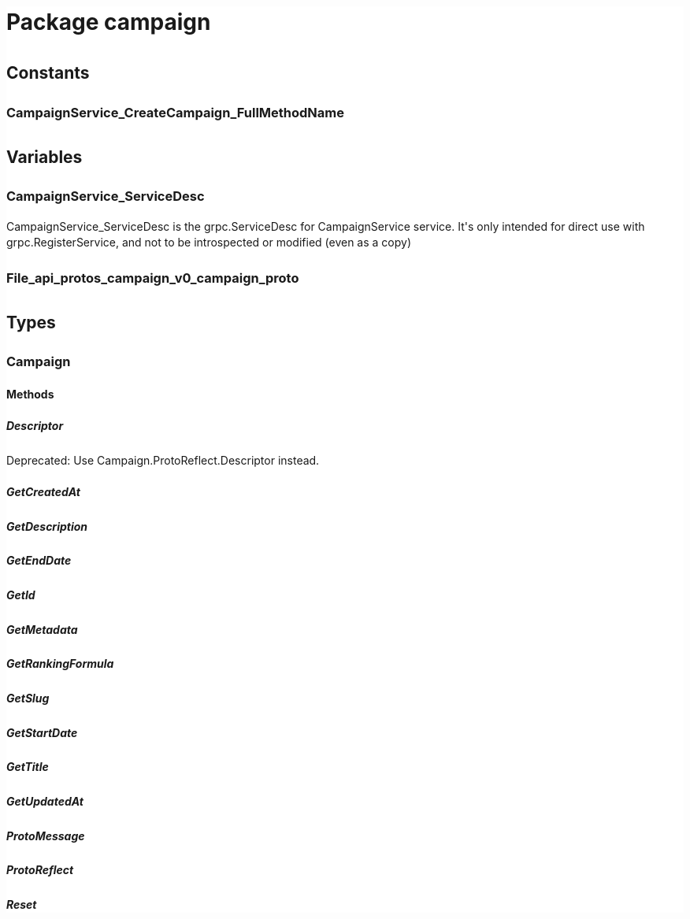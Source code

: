 # Package campaign

## Constants

### CampaignService_CreateCampaign_FullMethodName

## Variables

### CampaignService_ServiceDesc

CampaignService_ServiceDesc is the grpc.ServiceDesc for CampaignService service. It's only intended
for direct use with grpc.RegisterService, and not to be introspected or modified (even as a copy)

### File_api_protos_campaign_v0_campaign_proto

## Types

### Campaign

#### Methods

##### Descriptor

Deprecated: Use Campaign.ProtoReflect.Descriptor instead.

##### GetCreatedAt

##### GetDescription

##### GetEndDate

##### GetId

##### GetMetadata

##### GetRankingFormula

##### GetSlug

##### GetStartDate

##### GetTitle

##### GetUpdatedAt

##### ProtoMessage

##### ProtoReflect

##### Reset
